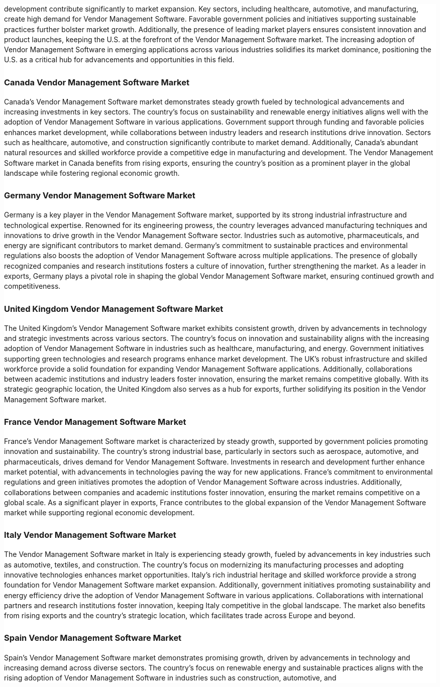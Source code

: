development contribute significantly to market expansion. Key sectors, including healthcare, automotive, and manufacturing, create high demand for Vendor Management Software. Favorable government policies and initiatives supporting sustainable practices further bolster market growth. Additionally, the presence of leading market players ensures consistent innovation and product launches, keeping the U.S. at the forefront of the Vendor Management Software market. The increasing adoption of Vendor Management Software in emerging applications across various industries solidifies its market dominance, positioning the U.S. as a critical hub for advancements and opportunities in this field.</p><h3>Canada Vendor Management Software Market</h3><p>Canada&rsquo;s Vendor Management Software market demonstrates steady growth fueled by technological advancements and increasing investments in key sectors. The country&rsquo;s focus on sustainability and renewable energy initiatives aligns well with the adoption of Vendor Management Software in various applications. Government support through funding and favorable policies enhances market development, while collaborations between industry leaders and research institutions drive innovation. Sectors such as healthcare, automotive, and construction significantly contribute to market demand. Additionally, Canada&rsquo;s abundant natural resources and skilled workforce provide a competitive edge in manufacturing and development. The Vendor Management Software market in Canada benefits from rising exports, ensuring the country&rsquo;s position as a prominent player in the global landscape while fostering regional economic growth.</p><h3>Germany Vendor Management Software Market</h3><p>Germany is a key player in the Vendor Management Software market, supported by its strong industrial infrastructure and technological expertise. Renowned for its engineering prowess, the country leverages advanced manufacturing techniques and innovations to drive growth in the Vendor Management Software sector. Industries such as automotive, pharmaceuticals, and energy are significant contributors to market demand. Germany&rsquo;s commitment to sustainable practices and environmental regulations also boosts the adoption of Vendor Management Software across multiple applications. The presence of globally recognized companies and research institutions fosters a culture of innovation, further strengthening the market. As a leader in exports, Germany plays a pivotal role in shaping the global Vendor Management Software market, ensuring continued growth and competitiveness.</p><h3>United Kingdom Vendor Management Software Market</h3><p>The United Kingdom&rsquo;s Vendor Management Software market exhibits consistent growth, driven by advancements in technology and strategic investments across various sectors. The country&rsquo;s focus on innovation and sustainability aligns with the increasing adoption of Vendor Management Software in industries such as healthcare, manufacturing, and energy. Government initiatives supporting green technologies and research programs enhance market development. The UK&rsquo;s robust infrastructure and skilled workforce provide a solid foundation for expanding Vendor Management Software applications. Additionally, collaborations between academic institutions and industry leaders foster innovation, ensuring the market remains competitive globally. With its strategic geographic location, the United Kingdom also serves as a hub for exports, further solidifying its position in the Vendor Management Software market.</p><h3>France Vendor Management Software Market</h3><p>France&rsquo;s Vendor Management Software market is characterized by steady growth, supported by government policies promoting innovation and sustainability. The country&rsquo;s strong industrial base, particularly in sectors such as aerospace, automotive, and pharmaceuticals, drives demand for Vendor Management Software. Investments in research and development further enhance market potential, with advancements in technologies paving the way for new applications. France&rsquo;s commitment to environmental regulations and green initiatives promotes the adoption of Vendor Management Software across industries. Additionally, collaborations between companies and academic institutions foster innovation, ensuring the market remains competitive on a global scale. As a significant player in exports, France contributes to the global expansion of the Vendor Management Software market while supporting regional economic development.</p><h3>Italy Vendor Management Software Market</h3><p>The Vendor Management Software market in Italy is experiencing steady growth, fueled by advancements in key industries such as automotive, textiles, and construction. The country&rsquo;s focus on modernizing its manufacturing processes and adopting innovative technologies enhances market opportunities. Italy&rsquo;s rich industrial heritage and skilled workforce provide a strong foundation for Vendor Management Software market expansion. Additionally, government initiatives promoting sustainability and energy efficiency drive the adoption of Vendor Management Software in various applications. Collaborations with international partners and research institutions foster innovation, keeping Italy competitive in the global landscape. The market also benefits from rising exports and the country&rsquo;s strategic location, which facilitates trade across Europe and beyond.</p><h3>Spain Vendor Management Software Market</h3><p>Spain&rsquo;s Vendor Management Software market demonstrates promising growth, driven by advancements in technology and increasing demand across diverse sectors. The country&rsquo;s focus on renewable energy and sustainable practices aligns with the rising adoption of Vendor Management Software in industries such as construction, automotive, and